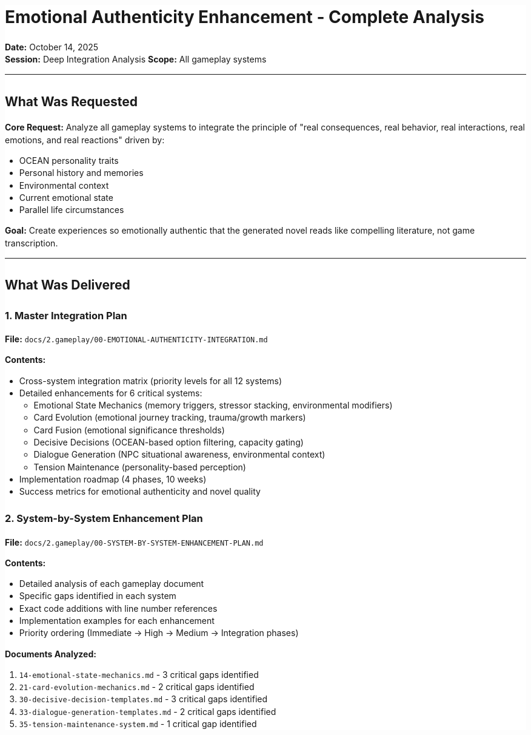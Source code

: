 # Emotional Authenticity Enhancement - Complete Analysis

**Date:** October 14, 2025  
**Session:** Deep Integration Analysis
**Scope:** All gameplay systems

---

## What Was Requested

**Core Request:** Analyze all gameplay systems to integrate the principle of "real consequences, real behavior, real interactions, real emotions, and real reactions" driven by:
- OCEAN personality traits
- Personal history and memories
- Environmental context
- Current emotional state
- Parallel life circumstances

**Goal:** Create experiences so emotionally authentic that the generated novel reads like compelling literature, not game transcription.

---

## What Was Delivered

### 1. Master Integration Plan
**File:** `docs/2.gameplay/00-EMOTIONAL-AUTHENTICITY-INTEGRATION.md`

**Contents:**
- Cross-system integration matrix (priority levels for all 12 systems)
- Detailed enhancements for 6 critical systems:
  - Emotional State Mechanics (memory triggers, stressor stacking, environmental modifiers)
  - Card Evolution (emotional journey tracking, trauma/growth markers)
  - Card Fusion (emotional significance thresholds)
  - Decisive Decisions (OCEAN-based option filtering, capacity gating)
  - Dialogue Generation (NPC situational awareness, environmental context)
  - Tension Maintenance (personality-based perception)
- Implementation roadmap (4 phases, 10 weeks)
- Success metrics for emotional authenticity and novel quality

### 2. System-by-System Enhancement Plan
**File:** `docs/2.gameplay/00-SYSTEM-BY-SYSTEM-ENHANCEMENT-PLAN.md`

**Contents:**
- Detailed analysis of each gameplay document
- Specific gaps identified in each system
- Exact code additions with line number references
- Implementation examples for each enhancement
- Priority ordering (Immediate → High → Medium → Integration phases)

**Documents Analyzed:**
1. `14-emotional-state-mechanics.md` - 3 critical gaps identified
2. `21-card-evolution-mechanics.md` - 2 critical gaps identified  
3. `30-decisive-decision-templates.md` - 3 critical gaps identified
4. `33-dialogue-generation-templates.md` - 2 critical gaps identified
5. `35-tension-maintenance-system.md` - 1 critical gap identified
